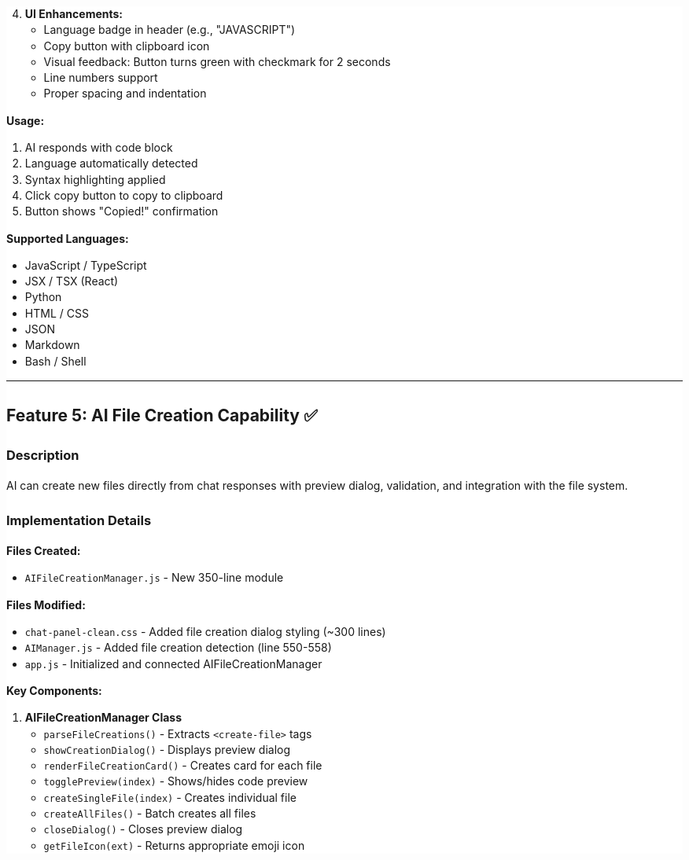 4. **UI Enhancements:**
   - Language badge in header (e.g., "JAVASCRIPT")
   - Copy button with clipboard icon
   - Visual feedback: Button turns green with checkmark for 2 seconds
   - Line numbers support
   - Proper spacing and indentation

**Usage:**
1. AI responds with code block
2. Language automatically detected
3. Syntax highlighting applied
4. Click copy button to copy to clipboard
5. Button shows "Copied!" confirmation

**Supported Languages:**
- JavaScript / TypeScript
- JSX / TSX (React)
- Python
- HTML / CSS
- JSON
- Markdown
- Bash / Shell

---

## Feature 5: AI File Creation Capability ✅

### Description
AI can create new files directly from chat responses with preview dialog, validation, and integration with the file system.

### Implementation Details

**Files Created:**
- `AIFileCreationManager.js` - New 350-line module

**Files Modified:**
- `chat-panel-clean.css` - Added file creation dialog styling (~300 lines)
- `AIManager.js` - Added file creation detection (line 550-558)
- `app.js` - Initialized and connected AIFileCreationManager

**Key Components:**

1. **AIFileCreationManager Class**
   - `parseFileCreations()` - Extracts `<create-file>` tags
   - `showCreationDialog()` - Displays preview dialog
   - `renderFileCreationCard()` - Creates card for each file
   - `togglePreview(index)` - Shows/hides code preview
   - `createSingleFile(index)` - Creates individual file
   - `createAllFiles()` - Batch creates all files
   - `closeDialog()` - Closes preview dialog
   - `getFileIcon(ext)` - Returns appropriate emoji icon
